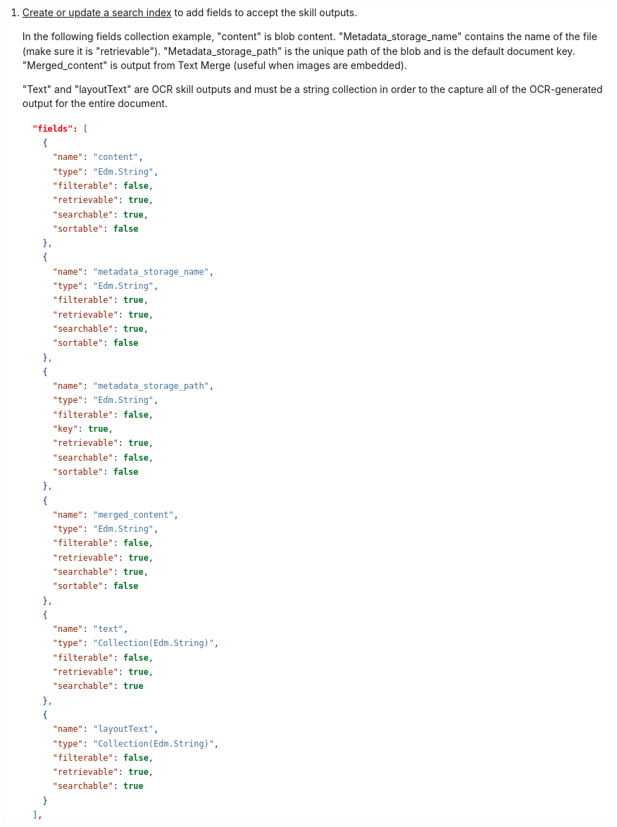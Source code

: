 1. [Create or update a search index](/rest/api/searchservice/create-index) to add fields to accept the skill outputs. 

   In the following fields collection example, "content" is blob content. "Metadata_storage_name" contains the name of the file (make sure it is "retrievable"). "Metadata_storage_path" is the unique path of the blob and is the default document key. "Merged_content" is output from Text Merge (useful when images are embedded). 

    "Text" and "layoutText" are OCR skill outputs and must be a string collection in order to the capture all of the OCR-generated output for the entire document.

    ```json
      "fields": [
        {
          "name": "content",
          "type": "Edm.String",
          "filterable": false,
          "retrievable": true,
          "searchable": true,
          "sortable": false
        },
        {
          "name": "metadata_storage_name",
          "type": "Edm.String",
          "filterable": true,
          "retrievable": true,
          "searchable": true,
          "sortable": false
        },
        {
          "name": "metadata_storage_path",
          "type": "Edm.String",
          "filterable": false,
          "key": true,
          "retrievable": true,
          "searchable": false,
          "sortable": false
        },
        {
          "name": "merged_content",
          "type": "Edm.String",
          "filterable": false,
          "retrievable": true,
          "searchable": true,
          "sortable": false
        },
        {
          "name": "text",
          "type": "Collection(Edm.String)",
          "filterable": false,
          "retrievable": true,
          "searchable": true
        },
        {
          "name": "layoutText",
          "type": "Collection(Edm.String)",
          "filterable": false,
          "retrievable": true,
          "searchable": true
        }
      ],
    ```
